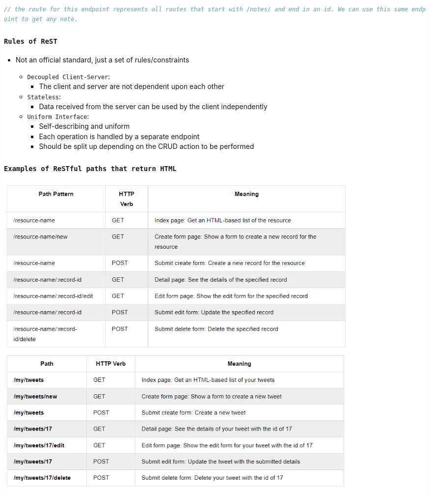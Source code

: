 ```js
// the route for this endpoint represents all routes that start with /notes/ and end in an id. We can use this same endpoint to get any note.
```

### `Rules of ReST`

- Not an official standard, just a set of rules/constraints

  - `Decoupled Client-Server`:
    - The client and server are not dependent upon each other
  - `Stateless`:
    - Data received from the server can be used by the client independently
  - `Uniform Interface`:
    - Self-describing and uniform
    - Each operation is handled by a separate endpoint
    - Should be split up depending on the CRUD action to be performed

### `Examples of ReSTful paths that return HTML`

<img src='./pics/htmlrest.png' width='700'>

<img src='./pics/tweetrest.png' width='700'>
